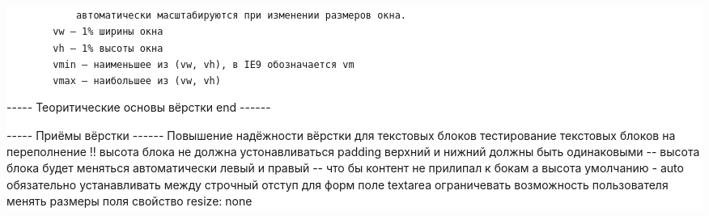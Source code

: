 				автоматически масштабируются при изменении размеров окна.
			vw – 1% ширины окна
			vh – 1% высоты окна
			vmin – наименьшее из (vw, vh), в IE9 обозначается vm
			vmax – наибольшее из (vw, vh)

-----  Теоритические основы вёрстки	end		------

-----  Приёмы вёрстки	------
	Повышение надёжности вёрстки
		для текстовых блоков
			тестирование текстовых блоков на переполнение !!
				высота блока не должна устонавливаться 
					padding
						верхний и нижний  должны быть одинаковыми -- высота блока будет меняться автоматически
						левый и правый -- что бы контент не прилипал к бокам
					а высота умолчанию - auto
			обязательно устанавливать
				между строчный отступ
		для форм
			поле textarea 
				ограничевать возможность пользователя менять размеры поля
				свойство resize: none
